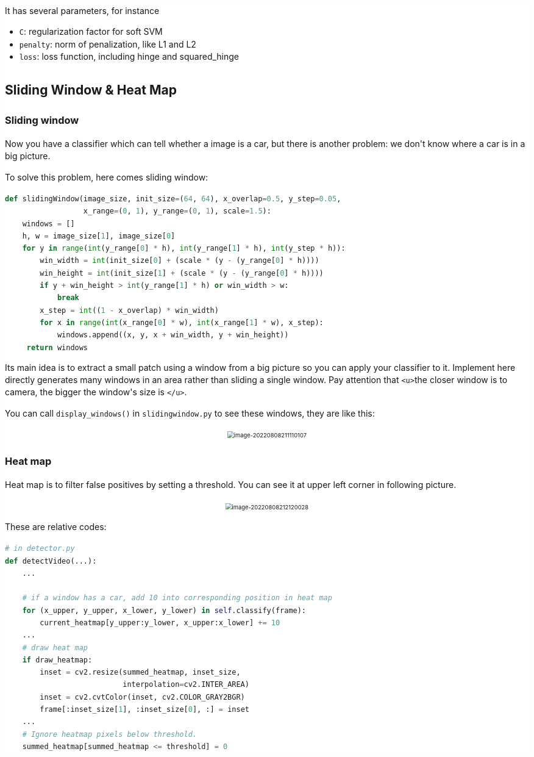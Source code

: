  It has several parameters, for instance

- `C`: regularization factor for soft SVM
- `penalty`: norm of penalization, like L1 and L2
- `loss`: loss function, including hinge and squared_hinge

## Sliding Window & Heat Map

### Sliding window

Now you have a classifier which can tell whether a image is a car, but there is another problem: we don't know where a car is in a big picture.

To solve this problem, here comes sliding window:

```python
def slidingWindow(image_size, init_size=(64, 64), x_overlap=0.5, y_step=0.05,
                  x_range=(0, 1), y_range=(0, 1), scale=1.5):
	windows = []
	h, w = image_size[1], image_size[0]
    for y in range(int(y_range[0] * h), int(y_range[1] * h), int(y_step * h)):
        win_width = int(init_size[0] + (scale * (y - (y_range[0] * h))))
        win_height = int(init_size[1] + (scale * (y - (y_range[0] * h))))
        if y + win_height > int(y_range[1] * h) or win_width > w:
            break
        x_step = int((1 - x_overlap) * win_width)
        for x in range(int(x_range[0] * w), int(x_range[1] * w), x_step):
            windows.append((x, y, x + win_width, y + win_height))
     return windows
```

Its main idea is to extract a small patch using a window from a big picture so you can apply your classifier to it. Implement here directly generates many windows in an area rather than sliding a single window. Pay attention that `<u>`the closer window is to camera, the bigger the window's size is `</u>`.

You can call `display_windows()` in `slidingwindow.py` to see these windows, they are like this:

<center><img src="images/image-20220808211110107.png" alt="image-20220808211110107" style="zoom:67%;" /> </center>

### Heat map

Heat map is to filter false positives by setting a threshold. You can see it at upper left corner in following picture.

<center><img src="images/image-20220808212120028.png" alt="image-20220808212120028" style="zoom:67%;" /> </center>

These are relative codes:

```python
# in detector.py
def detectVideo(...):
    ...
  
   	# if a window has a car, add 10 into corresponding position in heat map
    for (x_upper, y_upper, x_lower, y_lower) in self.classify(frame):
        current_heatmap[y_upper:y_lower, x_upper:x_lower] += 10
    ...
    # draw heat map
    if draw_heatmap:
        inset = cv2.resize(summed_heatmap, inset_size,
                           interpolation=cv2.INTER_AREA)
        inset = cv2.cvtColor(inset, cv2.COLOR_GRAY2BGR)
        frame[:inset_size[1], :inset_size[0], :] = inset
    ...
    # Ignore heatmap pixels below threshold.
    summed_heatmap[summed_heatmap <= threshold] = 0
```